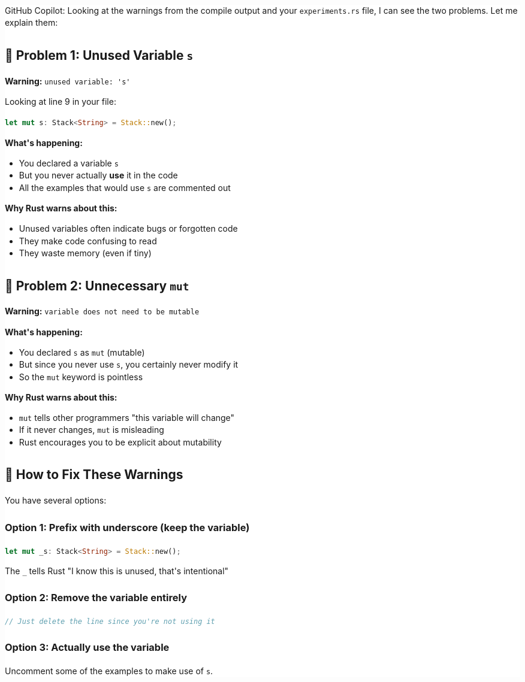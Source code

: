 GitHub Copilot: Looking at the warnings from the compile output and your `experiments.rs` file, I can see the two problems. Let me explain them:

## 🚨 Problem 1: Unused Variable `s`

**Warning:** `unused variable: 's'`

Looking at line 9 in your file:
```rust
let mut s: Stack<String> = Stack::new();
```

**What's happening:**
- You declared a variable `s` 
- But you never actually **use** it in the code
- All the examples that would use `s` are commented out

**Why Rust warns about this:**
- Unused variables often indicate bugs or forgotten code
- They make code confusing to read
- They waste memory (even if tiny)

## 🚨 Problem 2: Unnecessary `mut`

**Warning:** `variable does not need to be mutable`

**What's happening:**
- You declared `s` as `mut` (mutable)
- But since you never use `s`, you certainly never modify it
- So the `mut` keyword is pointless

**Why Rust warns about this:**
- `mut` tells other programmers "this variable will change"
- If it never changes, `mut` is misleading
- Rust encourages you to be explicit about mutability

## 🔧 How to Fix These Warnings

You have several options:

### **Option 1: Prefix with underscore (keep the variable)**
```rust
let mut _s: Stack<String> = Stack::new();
```
The `_` tells Rust "I know this is unused, that's intentional"

### **Option 2: Remove the variable entirely**
```rust
// Just delete the line since you're not using it
```

### **Option 3: Actually use the variable**
Uncomment some of the examples to make use of `s`.
